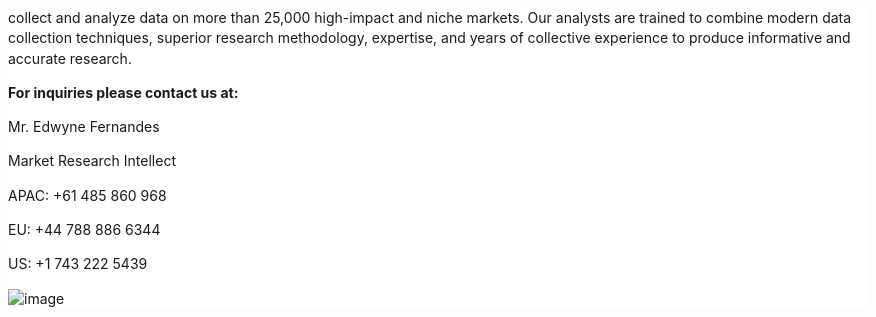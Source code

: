 collect and analyze data on more than 25,000 high-impact and niche markets. Our analysts are trained to combine modern data collection techniques, superior research methodology, expertise, and years of collective experience to produce informative and accurate research.</span></p><p><strong>For inquiries please contact us at:</strong></p><p>Mr. Edwyne Fernandes</p><p>Market Research Intellect</p><p>APAC: +61 485 860 968</p><p>EU: +44 788 886 6344</p><p>US: +1 743 222 5439</p>
![image](https://github.com/user-attachments/assets/16c34ac4-08e8-43af-bcf7-b194b2b61b8d)
